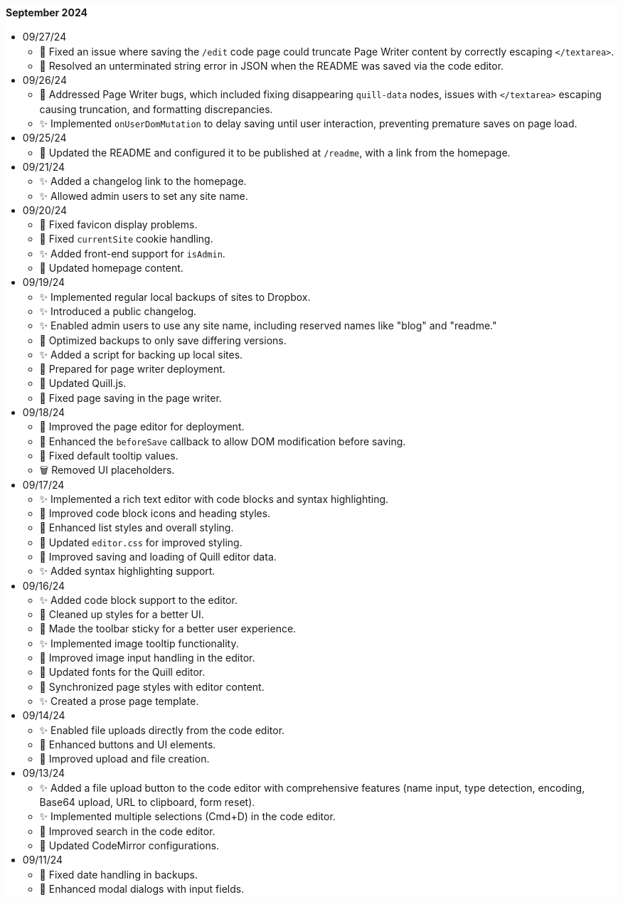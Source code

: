 **September 2024**
* 09/27/24
    * 🐛 Fixed an issue where saving the `/edit` code page could truncate Page Writer content by correctly escaping `</textarea>`.
    * 🐛 Resolved an unterminated string error in JSON when the README was saved via the code editor.
* 09/26/24
    * 🐛 Addressed Page Writer bugs, which included fixing disappearing `quill-data` nodes, issues with `</textarea>` escaping causing truncation, and formatting discrepancies.
    * ✨ Implemented `onUserDomMutation` to delay saving until user interaction, preventing premature saves on page load.
* 09/25/24
    * 🚀 Updated the README and configured it to be published at `/readme`, with a link from the homepage.
* 09/21/24
    * ✨ Added a changelog link to the homepage.
    * ✨ Allowed admin users to set any site name.
* 09/20/24
    * 🐛 Fixed favicon display problems.
    * 🐛 Fixed `currentSite` cookie handling.
    * ✨ Added front-end support for `isAdmin`.
    * 🚀 Updated homepage content.
* 09/19/24
    * ✨ Implemented regular local backups of sites to Dropbox.
    * ✨ Introduced a public changelog.
    * ✨ Enabled admin users to use any site name, including reserved names like "blog" and "readme."
    * 🚀 Optimized backups to only save differing versions.
    * ✨ Added a script for backing up local sites.
    * 🔧 Prepared for page writer deployment.
    * 🚀 Updated Quill.js.
    * 🐛 Fixed page saving in the page writer.
* 09/18/24
    * 🚀 Improved the page editor for deployment.
    * 🚀 Enhanced the `beforeSave` callback to allow DOM modification before saving.
    * 🐛 Fixed default tooltip values.
    * 🗑️ Removed UI placeholders.
* 09/17/24
    * ✨ Implemented a rich text editor with code blocks and syntax highlighting.
    * 🚀 Improved code block icons and heading styles.
    * 🚀 Enhanced list styles and overall styling.
    * 🚀 Updated `editor.css` for improved styling.
    * 🚀 Improved saving and loading of Quill editor data.
    * ✨ Added syntax highlighting support.
* 09/16/24
    * ✨ Added code block support to the editor.
    * 🚀 Cleaned up styles for a better UI.
    * 🚀 Made the toolbar sticky for a better user experience.
    * ✨ Implemented image tooltip functionality.
    * 🚀 Improved image input handling in the editor.
    * 🚀 Updated fonts for the Quill editor.
    * 🔧 Synchronized page styles with editor content.
    * ✨ Created a prose page template.
* 09/14/24
    * ✨ Enabled file uploads directly from the code editor.
    * 🚀 Enhanced buttons and UI elements.
    * 🚀 Improved upload and file creation.
* 09/13/24
    * ✨ Added a file upload button to the code editor with comprehensive features (name input, type detection, encoding, Base64 upload, URL to clipboard, form reset).
    * ✨ Implemented multiple selections (Cmd+D) in the code editor.
    * 🚀 Improved search in the code editor.
    * 🚀 Updated CodeMirror configurations.
* 09/11/24
    * 🐛 Fixed date handling in backups.
    * 🚀 Enhanced modal dialogs with input fields.